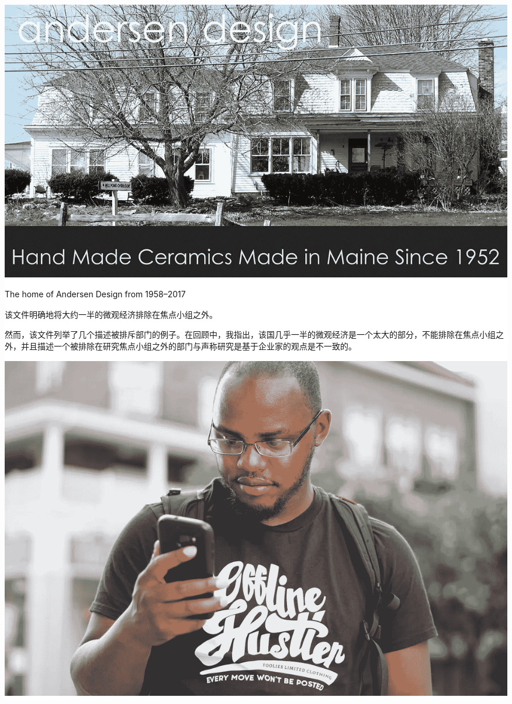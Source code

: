 ![](img/cd8daac203d3481d81cf362f0faf7904.png)

The home of Andersen Design from 1958–2017

该文件明确地将大约一半的微观经济排除在焦点小组之外。

然而，该文件列举了几个描述被排斥部门的例子。在回顾中，我指出，该国几乎一半的微观经济是一个太大的部分，不能排除在焦点小组之外，并且描述一个被排除在研究焦点小组之外的部门与声称研究是基于企业家的观点是不一致的。

![](img/220bec8019ef9d9f86ff52f3ba6535eb.png)
